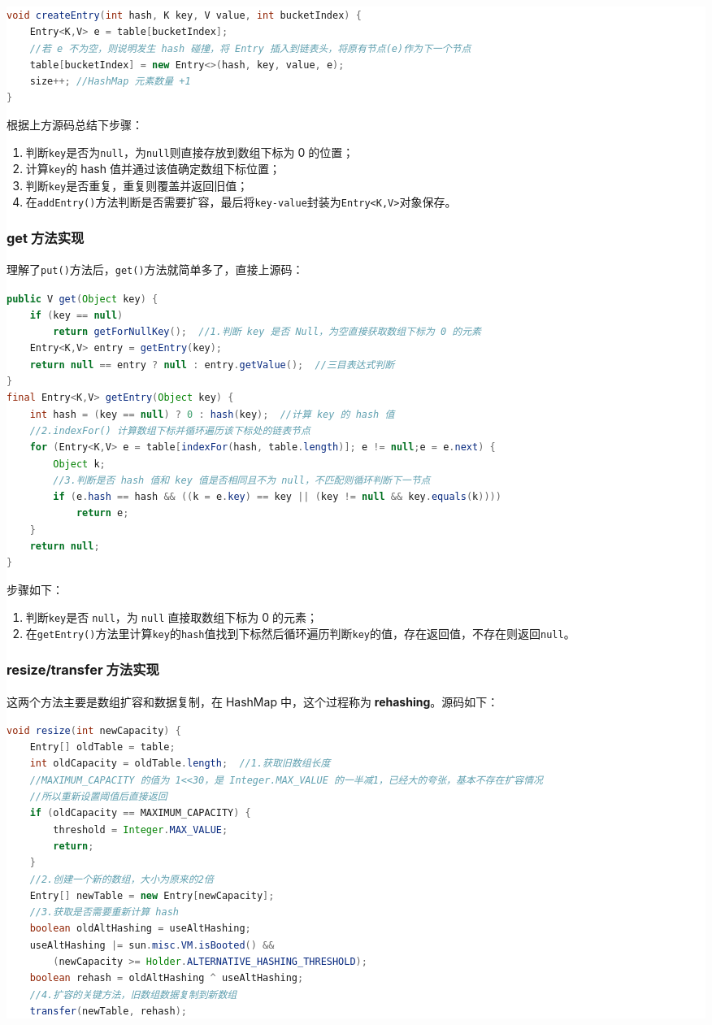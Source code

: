 ```java
void createEntry(int hash, K key, V value, int bucketIndex) {
    Entry<K,V> e = table[bucketIndex];
    //若 e 不为空，则说明发生 hash 碰撞，将 Entry 插入到链表头，将原有节点(e)作为下一个节点
    table[bucketIndex] = new Entry<>(hash, key, value, e);
    size++; //HashMap 元素数量 +1
}
```

根据上方源码总结下步骤：

1. 判断`key`是否为`null`，为`null`则直接存放到数组下标为 0 的位置；
2. 计算`key`的 hash 值并通过该值确定数组下标位置；
3. 判断`key`是否重复，重复则覆盖并返回旧值；
4. 在`addEntry()`方法判断是否需要扩容，最后将`key-value`封装为`Entry<K,V>`对象保存。

### get 方法实现

理解了`put()`方法后，`get()`方法就简单多了，直接上源码：

```java
public V get(Object key) {
    if (key == null)
        return getForNullKey();  //1.判断 key 是否 Null，为空直接获取数组下标为 0 的元素
    Entry<K,V> entry = getEntry(key);
    return null == entry ? null : entry.getValue();  //三目表达式判断
}
final Entry<K,V> getEntry(Object key) {
    int hash = (key == null) ? 0 : hash(key);  //计算 key 的 hash 值
    //2.indexFor() 计算数组下标并循环遍历该下标处的链表节点
    for (Entry<K,V> e = table[indexFor(hash, table.length)]; e != null;e = e.next) {
        Object k;
        //3.判断是否 hash 值和 key 值是否相同且不为 null，不匹配则循环判断下一节点
        if (e.hash == hash && ((k = e.key) == key || (key != null && key.equals(k))))
            return e;
    }
    return null;
}
```

步骤如下：

1. 判断`key`是否 `null`，为 `null` 直接取数组下标为 0 的元素；
2. 在`getEntry()`方法里计算`key`的`hash`值找到下标然后循环遍历判断`key`的值，存在返回值，不存在则返回`null`。

### resize/transfer 方法实现

这两个方法主要是数组扩容和数据复制，在 HashMap 中，这个过程称为 **rehashing**。源码如下：

```java
void resize(int newCapacity) {
    Entry[] oldTable = table;
    int oldCapacity = oldTable.length;  //1.获取旧数组长度
    //MAXIMUM_CAPACITY 的值为 1<<30，是 Integer.MAX_VALUE 的一半减1，已经大的夸张，基本不存在扩容情况
    //所以重新设置阈值后直接返回
    if (oldCapacity == MAXIMUM_CAPACITY) { 
        threshold = Integer.MAX_VALUE;
        return;
    }
    //2.创建一个新的数组，大小为原来的2倍
    Entry[] newTable = new Entry[newCapacity];
    //3.获取是否需要重新计算 hash
    boolean oldAltHashing = useAltHashing;
    useAltHashing |= sun.misc.VM.isBooted() &&
        (newCapacity >= Holder.ALTERNATIVE_HASHING_THRESHOLD);
    boolean rehash = oldAltHashing ^ useAltHashing;
    //4.扩容的关键方法，旧数组数据复制到新数组
    transfer(newTable, rehash);
```